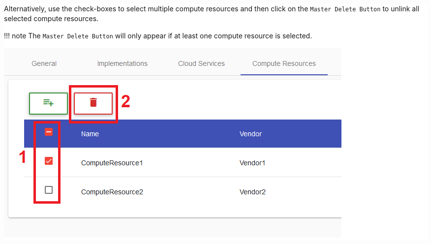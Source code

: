 Alternatively, use the check-boxes to select multiple compute resources and then click on the ``Master Delete Button`` to unlink all selected compute resources.

!!! note 
    The ``Master Delete Button`` will only appear if at least one compute resource is selected.
	
![alt text](/user-guide/images/software_platform/Dereference_Compute_Resource_-_Step_1.2.PNG "Dereference multiple compute resources")